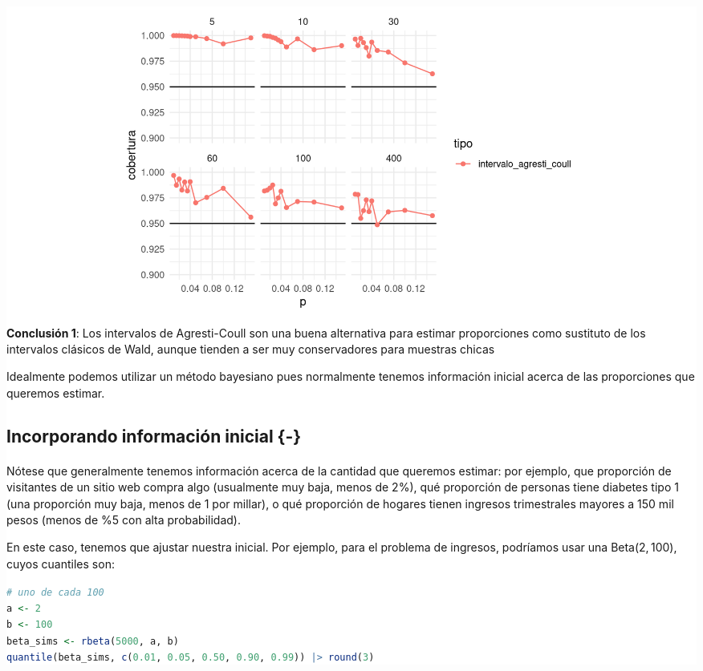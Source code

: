<img src="15-bayesiana-calibracion_files/figure-html/unnamed-chunk-11-1.png" width="576" style="display: block; margin: auto;" />

**Conclusión 1**: Los intervalos de Agresti-Coull son una buena alternativa
para estimar proporciones como sustituto de los intervalos clásicos de Wald, aunque
tienden a ser muy conservadores para muestras chicas

Idealmente podemos utilizar un método bayesiano
pues normalmente tenemos información inicial acerca de las proporciones que
queremos estimar.

## Incorporando información inicial {-}

Nótese que generalmente tenemos información acerca de la cantidad que
queremos estimar: por ejemplo, que proporción de visitantes de un sitio web
compra algo (usualmente muy baja, menos de 2%), qué proporción de personas tiene diabetes tipo 1
(una proporción muy baja, menos de 1 por millar), o qué proporción de hogares tienen ingresos trimestrales
mayores a 150 mil pesos (menos de %5 con alta probabilidad).

En este caso, tenemos que ajustar nuestra inicial. Por ejemplo, para el problema
de ingresos, podríamos usar una $\mathsf{Beta}(2, 100)$, cuyos cuantiles son:


``` r
# uno de cada 100
a <- 2
b <- 100
beta_sims <- rbeta(5000, a, b)
quantile(beta_sims, c(0.01, 0.05, 0.50, 0.90, 0.99)) |> round(3)
```
